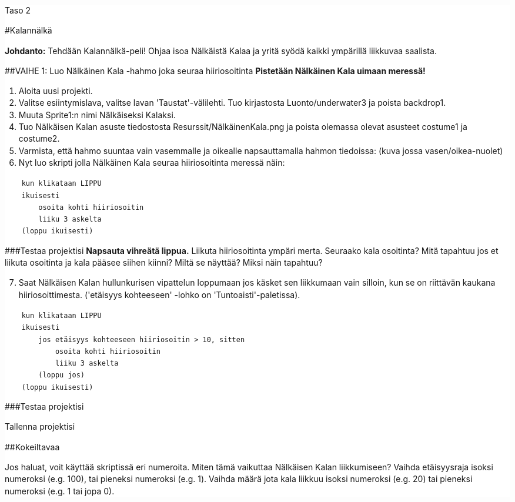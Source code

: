Taso 2

#Kalannälkä

__Johdanto:__
Tehdään Kalannälkä-peli! Ohjaa isoa Nälkäistä Kalaa ja yritä syödä kaikki ympärillä liikkuvaa saalista.

##VAIHE 1: Luo Nälkäinen Kala -hahmo joka seuraa hiiriosoitinta
__Pistetään Nälkäinen Kala uimaan meressä!__

1. Aloita uusi projekti.
2. Valitse esiintymislava, valitse lavan 'Taustat'-välilehti. Tuo kirjastosta Luonto/underwater3 ja poista backdrop1.
3. Muuta Sprite1:n nimi Nälkäiseksi Kalaksi.
4. Tuo Nälkäisen Kalan asuste tiedostosta Resurssit/NälkäinenKala.png ja poista olemassa olevat asusteet costume1 ja costume2. 
5. Varmista, että hahmo suuntaa vain vasemmalle ja oikealle napsauttamalla hahmon tiedoissa: (kuva jossa vasen/oikea-nuolet)
6. Nyt luo skripti jolla Nälkäinen Kala seuraa hiiriosoitinta meressä näin:

```scratch
	kun klikataan LIPPU
	ikuisesti
		osoita kohti hiiriosoitin
		liiku 3 askelta
	(loppu ikuisesti)
```

###Testaa projektisi
__Napsauta vihreätä lippua.__ 
Liikuta hiiriosoitinta ympäri merta. Seuraako kala osoitinta?
Mitä tapahtuu jos et liikuta osoitinta ja kala pääsee siihen kiinni? Miltä se näyttää? Miksi näin tapahtuu?

7. Saat Nälkäisen Kalan hullunkurisen vipattelun loppumaan jos käsket sen liikkumaan vain silloin, kun se on riittävän kaukana hiiriosoittimesta. 
('etäisyys kohteeseen' -lohko on 'Tuntoaisti'-paletissa).


```scratch
	kun klikataan LIPPU
	ikuisesti
		jos etäisyys kohteeseen hiiriosoitin > 10, sitten
			osoita kohti hiiriosoitin
			liiku 3 askelta
		(loppu jos)
	(loppu ikuisesti)
```


###Testaa projektisi

Tallenna projektisi

##Kokeiltavaa

Jos haluat, voit käyttää skriptissä eri numeroita. Miten tämä vaikuttaa Nälkäisen Kalan liikkumiseen? Vaihda etäisyysraja isoksi numeroksi (e.g. 100), tai pieneksi numeroksi (e.g. 1). Vaihda määrä jota kala liikkuu isoksi numeroksi (e.g. 20) tai pieneksi numeroksi (e.g. 1 tai jopa 0).
